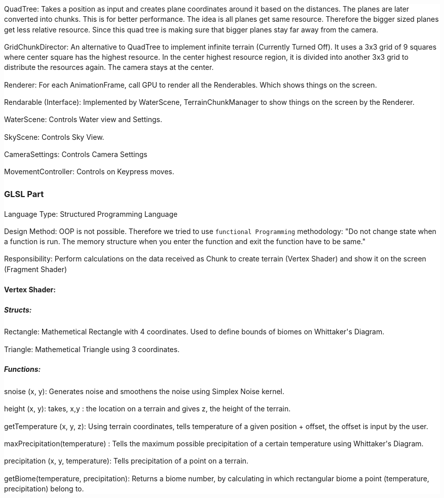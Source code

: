 QuadTree: Takes a position as input and creates plane coordinates around it based on the distances. The planes are later converted into chunks. This is for better performance. The idea is all planes get same resource. Therefore the bigger sized planes get less relative resource. Since this quad tree is making sure that bigger planes stay far away from the camera.

GridChunkDirector: An alternative to QuadTree to implement infinite terrain (Currently Turned Off). It uses a 3x3 grid of 9 squares where center square has the highest resource. In the center highest resource region, it is divided into another 3x3 grid to distribute the resources again. The camera stays at the center.

Renderer: For each AnimationFrame, call GPU to render all the Renderables. Which shows things on the screen.

Rendarable (Interface): Implemented by WaterScene, TerrainChunkManager to show things on the screen by the Renderer.

WaterScene: Controls Water view and Settings.

SkyScene: Controls Sky View.

CameraSettings: Controls Camera Settings

MovementController: Controls on Keypress moves.


### GLSL Part
Language Type: Structured Programming Language

Design Method: OOP is not possible. Therefore we tried to use `functional Programming` methodology: "Do not change state when a function is run. The memory structure when you enter the function and exit the function have to be same."

Responsibility: Perform calculations on the data received as Chunk to create terrain (Vertex Shader) and show it on the screen (Fragment Shader)

#### Vertex Shader:

##### Structs:

Rectangle: Mathemetical Rectangle with 4 coordinates. Used to define bounds of biomes on Whittaker's Diagram.

Triangle: Mathemetical Triangle using 3 coordinates. 

##### Functions:

snoise (x, y): Generates noise and smoothens the noise using Simplex Noise kernel.

height (x, y): takes, x,y : the location on a terrain and gives z, the height of the terrain.

getTemperature (x, y, z): Using terrain coordinates, tells temperature of a given position + offset, the offset is input by the user.

maxPrecipitation(temperature) : Tells the maximum possible precipitation of a certain temperature using Whittaker's Diagram.

precipitation (x, y, temperature): Tells precipitation of a point on a terrain.

getBiome(temperature, precipitation): Returns a biome number, by calculating in which rectangular biome a point (temperature, precipitation) belong to.
